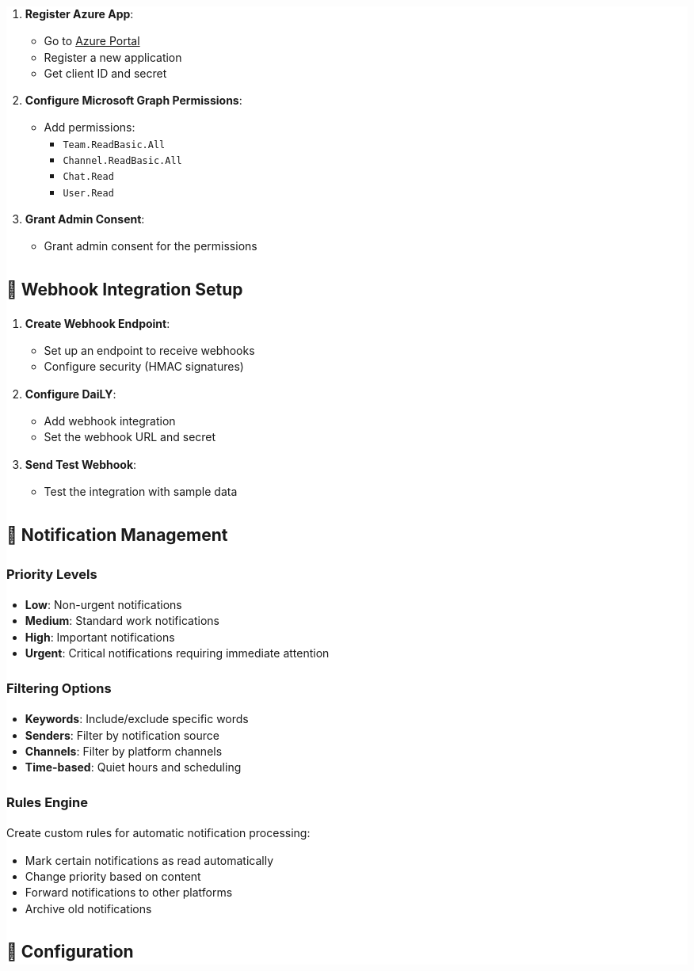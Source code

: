 1. **Register Azure App**:
   - Go to [Azure Portal](https://portal.azure.com/)
   - Register a new application
   - Get client ID and secret

2. **Configure Microsoft Graph Permissions**:
   - Add permissions:
     - `Team.ReadBasic.All`
     - `Channel.ReadBasic.All`
     - `Chat.Read`
     - `User.Read`

3. **Grant Admin Consent**:
   - Grant admin consent for the permissions

## 🔗 Webhook Integration Setup

1. **Create Webhook Endpoint**:
   - Set up an endpoint to receive webhooks
   - Configure security (HMAC signatures)

2. **Configure DaiLY**:
   - Add webhook integration
   - Set the webhook URL and secret

3. **Send Test Webhook**:
   - Test the integration with sample data

## 🎯 Notification Management

### Priority Levels
- **Low**: Non-urgent notifications
- **Medium**: Standard work notifications
- **High**: Important notifications
- **Urgent**: Critical notifications requiring immediate attention

### Filtering Options
- **Keywords**: Include/exclude specific words
- **Senders**: Filter by notification source
- **Channels**: Filter by platform channels
- **Time-based**: Quiet hours and scheduling

### Rules Engine
Create custom rules for automatic notification processing:
- Mark certain notifications as read automatically
- Change priority based on content
- Forward notifications to other platforms
- Archive old notifications

## 🔧 Configuration
